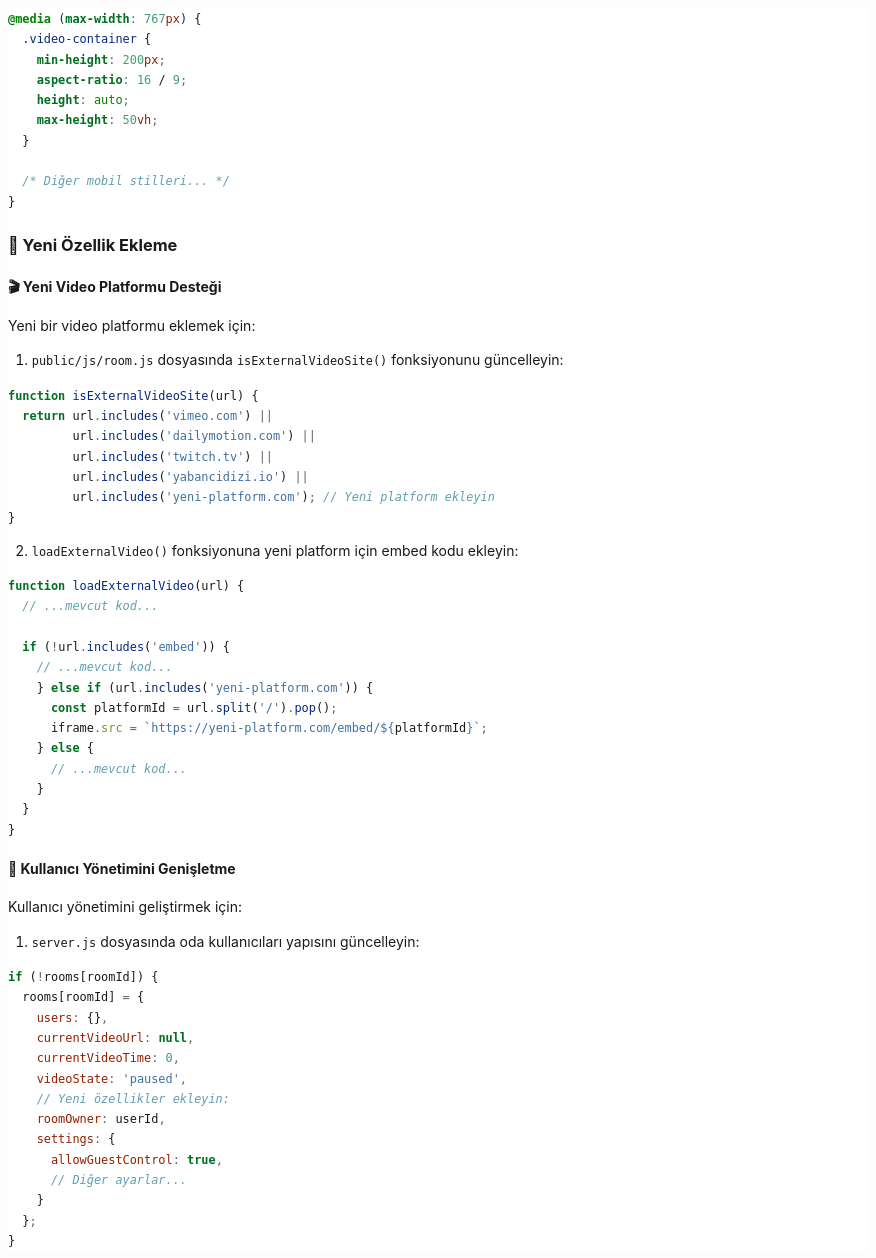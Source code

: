 ```css
@media (max-width: 767px) {
  .video-container {
    min-height: 200px;
    aspect-ratio: 16 / 9;
    height: auto;
    max-height: 50vh;
  }
  
  /* Diğer mobil stilleri... */
}
```

### 🔧 Yeni Özellik Ekleme

#### 🎬 Yeni Video Platformu Desteği

Yeni bir video platformu eklemek için:

1. `public/js/room.js` dosyasında `isExternalVideoSite()` fonksiyonunu güncelleyin:
```javascript
function isExternalVideoSite(url) {
  return url.includes('vimeo.com') || 
         url.includes('dailymotion.com') || 
         url.includes('twitch.tv') ||
         url.includes('yabancidizi.io') ||
         url.includes('yeni-platform.com'); // Yeni platform ekleyin
}
```

2. `loadExternalVideo()` fonksiyonuna yeni platform için embed kodu ekleyin:
```javascript
function loadExternalVideo(url) {
  // ...mevcut kod...
  
  if (!url.includes('embed')) {
    // ...mevcut kod...
    } else if (url.includes('yeni-platform.com')) {
      const platformId = url.split('/').pop();
      iframe.src = `https://yeni-platform.com/embed/${platformId}`;
    } else {
      // ...mevcut kod...
    }
  }
}
```

#### 👥 Kullanıcı Yönetimini Genişletme

Kullanıcı yönetimini geliştirmek için:

1. `server.js` dosyasında oda kullanıcıları yapısını güncelleyin:
```javascript
if (!rooms[roomId]) {
  rooms[roomId] = {
    users: {},
    currentVideoUrl: null,
    currentVideoTime: 0,
    videoState: 'paused',
    // Yeni özellikler ekleyin:
    roomOwner: userId,
    settings: {
      allowGuestControl: true,
      // Diğer ayarlar...
    }
  };
}
```